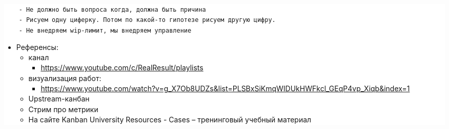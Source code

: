         - Не должно быть вопроса когда, должна быть причина
        - Рисуем одну циферку. Потом по какой-то гипотезе рисуем другую цифру.
        - Не внедряем wip-лимит, мы внедряем управление
- Референсы:
    - канал
        - https://www.youtube.com/c/RealResult/playlists
    - визуализация работ:
        - https://www.youtube.com/watch?v=g_X7Ob8UDZs&list=PLSBxSiKmqWIDUkHWFkcl_GEqP4vp_Xiqb&index=1
    - Upstream-канбан
    - Стрим про метрики
    - На сайте Kanban University Resources - Cases – тренинговый учебный материал